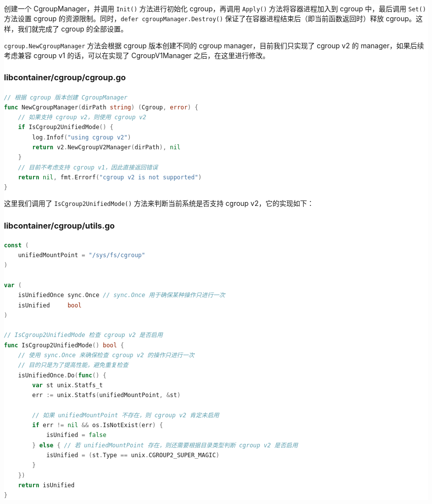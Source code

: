 创建一个 CgroupManager，并调用 `Init()` 方法进行初始化 cgroup，再调用 `Apply()` 方法将容器进程加入到 cgroup 中，最后调用 `Set()` 方法设置 cgroup 的资源限制。同时，`defer cgroupManager.Destroy()` 保证了在容器进程结束后（即当前函数返回时）释放 cgroup。这样，我们就完成了 cgroup 的全部设置。

`cgroup.NewCgroupManager` 方法会根据 cgroup 版本创建不同的 cgroup manager，目前我们只实现了 cgroup v2 的 manager，如果后续考虑兼容 cgroup v1 的话，可以在实现了 CgroupV1Manager 之后，在这里进行修改。

### libcontainer/cgroup/cgroup.go

```go
// 根据 cgroup 版本创建 CgroupManager
func NewCgroupManager(dirPath string) (Cgroup, error) {
	// 如果支持 cgroup v2，则使用 cgroup v2
	if IsCgroup2UnifiedMode() {
		log.Infof("using cgroup v2")
		return v2.NewCgroupV2Manager(dirPath), nil
	}
	// 目前不考虑支持 cgroup v1，因此直接返回错误
	return nil, fmt.Errorf("cgroup v2 is not supported")
}
```

这里我们调用了 `IsCgroup2UnifiedMode()` 方法来判断当前系统是否支持 cgroup v2，它的实现如下：

### libcontainer/cgroup/utils.go

```go
const (
	unifiedMountPoint = "/sys/fs/cgroup"
)

var (
	isUnifiedOnce sync.Once // sync.Once 用于确保某种操作只进行一次
	isUnified     bool
)

// IsCgroup2UnifiedMode 检查 cgroup v2 是否启用
func IsCgroup2UnifiedMode() bool {
	// 使用 sync.Once 来确保检查 cgroup v2 的操作只进行一次
	// 目的只是为了提高性能，避免重复检查
	isUnifiedOnce.Do(func() {
		var st unix.Statfs_t
		err := unix.Statfs(unifiedMountPoint, &st)

		// 如果 unifiedMountPoint 不存在，则 cgroup v2 肯定未启用
		if err != nil && os.IsNotExist(err) {
			isUnified = false
		} else { // 若 unifiedMountPoint 存在，则还需要根据目录类型判断 cgroup v2 是否启用
			isUnified = (st.Type == unix.CGROUP2_SUPER_MAGIC)
		}
	})
	return isUnified
}
```
